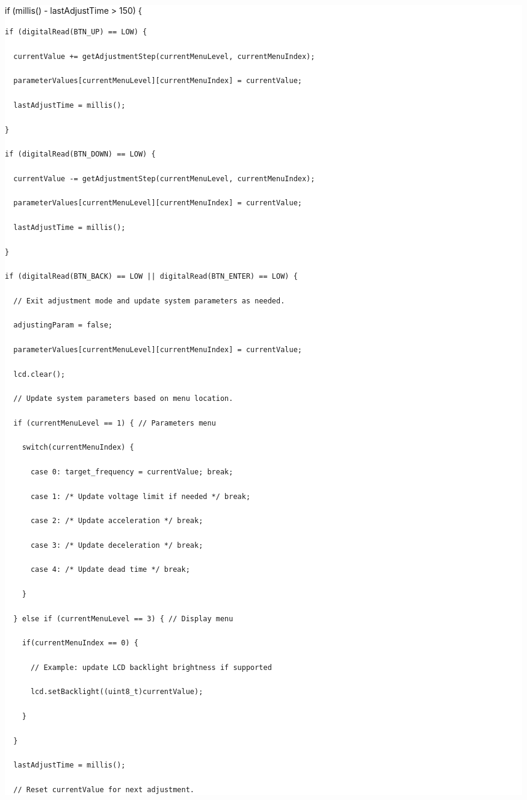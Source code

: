   if (millis() - lastAdjustTime > 150) {
 
    if (digitalRead(BTN_UP) == LOW) {
 
      currentValue += getAdjustmentStep(currentMenuLevel, currentMenuIndex);
 
      parameterValues[currentMenuLevel][currentMenuIndex] = currentValue;
 
      lastAdjustTime = millis();
 
    }
 
    if (digitalRead(BTN_DOWN) == LOW) {
 
      currentValue -= getAdjustmentStep(currentMenuLevel, currentMenuIndex);
 
      parameterValues[currentMenuLevel][currentMenuIndex] = currentValue;
 
      lastAdjustTime = millis();
 
    }
 
    if (digitalRead(BTN_BACK) == LOW || digitalRead(BTN_ENTER) == LOW) {
 
      // Exit adjustment mode and update system parameters as needed.
 
      adjustingParam = false;
 
      parameterValues[currentMenuLevel][currentMenuIndex] = currentValue;
 
      lcd.clear();
 
      // Update system parameters based on menu location.
 
      if (currentMenuLevel == 1) { // Parameters menu
 
        switch(currentMenuIndex) {
 
          case 0: target_frequency = currentValue; break;
 
          case 1: /* Update voltage limit if needed */ break;
 
          case 2: /* Update acceleration */ break;
 
          case 3: /* Update deceleration */ break;
 
          case 4: /* Update dead time */ break;
 
        }
 
      } else if (currentMenuLevel == 3) { // Display menu
 
        if(currentMenuIndex == 0) {
 
          // Example: update LCD backlight brightness if supported
 
          lcd.setBacklight((uint8_t)currentValue);
 
        }
 
      }
 
      lastAdjustTime = millis();
 
      // Reset currentValue for next adjustment.
 